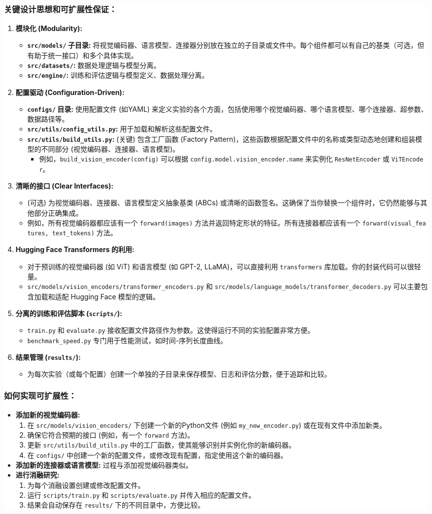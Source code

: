 ### 关键设计思想和可扩展性保证：

1.  **模块化 (Modularity):**
    * **`src/models/` 子目录:** 将视觉编码器、语言模型、连接器分别放在独立的子目录或文件中。每个组件都可以有自己的基类（可选，但有助于统一接口）和多个具体实现。
    * **`src/datasets/`:** 数据处理逻辑与模型分离。
    * **`src/engine/`:** 训练和评估逻辑与模型定义、数据处理分离。

2.  **配置驱动 (Configuration-Driven):**
    * **`configs/` 目录:** 使用配置文件 (如YAML) 来定义实验的各个方面，包括使用哪个视觉编码器、哪个语言模型、哪个连接器、超参数、数据路径等。
    * **`src/utils/config_utils.py`:** 用于加载和解析这些配置文件。
    * **`src/utils/build_utils.py`:** (关键) 包含工厂函数 (Factory Pattern)，这些函数根据配置文件中的名称或类型动态地创建和组装模型的不同部分 (视觉编码器、连接器、语言模型)。
        * 例如，`build_vision_encoder(config)` 可以根据 `config.model.vision_encoder.name` 来实例化 `ResNetEncoder` 或 `ViTEncoder`。

3.  **清晰的接口 (Clear Interfaces):**
    * (可选) 为视觉编码器、连接器、语言模型定义抽象基类 (ABCs) 或清晰的函数签名。这确保了当你替换一个组件时，它仍然能够与其他部分正确集成。
    * 例如，所有视觉编码器都应该有一个 `forward(images)` 方法并返回特定形状的特征。所有连接器都应该有一个 `forward(visual_features, text_tokens)` 方法。

4.  **Hugging Face Transformers 的利用:**
    * 对于预训练的视觉编码器 (如 ViT) 和语言模型 (如 GPT-2, LLaMA)，可以直接利用 `transformers` 库加载。你的封装代码可以很轻量。
    * `src/models/vision_encoders/transformer_encoders.py` 和 `src/models/language_models/transformer_decoders.py` 可以主要包含加载和适配 Hugging Face 模型的逻辑。

5.  **分离的训练和评估脚本 (`scripts/`):**
    * `train.py` 和 `evaluate.py` 接收配置文件路径作为参数。这使得运行不同的实验配置非常方便。
    * `benchmark_speed.py` 专门用于性能测试，如时间-序列长度曲线。

6.  **结果管理 (`results/`):**
    * 为每次实验（或每个配置）创建一个单独的子目录来保存模型、日志和评估分数，便于追踪和比较。

### 如何实现可扩展性：

* **添加新的视觉编码器:**
    1.  在 `src/models/vision_encoders/` 下创建一个新的Python文件 (例如 `my_new_encoder.py`) 或在现有文件中添加新类。
    2.  确保它符合预期的接口 (例如，有一个 `forward` 方法)。
    3.  更新 `src/utils/build_utils.py` 中的工厂函数，使其能够识别并实例化你的新编码器。
    4.  在 `configs/` 中创建一个新的配置文件，或修改现有配置，指定使用这个新的编码器。
* **添加新的连接器或语言模型:** 过程与添加视觉编码器类似。
* **进行消融研究:**
    1.  为每个消融设置创建或修改配置文件。
    2.  运行 `scripts/train.py` 和 `scripts/evaluate.py` 并传入相应的配置文件。
    3.  结果会自动保存在 `results/` 下的不同目录中，方便比较。

